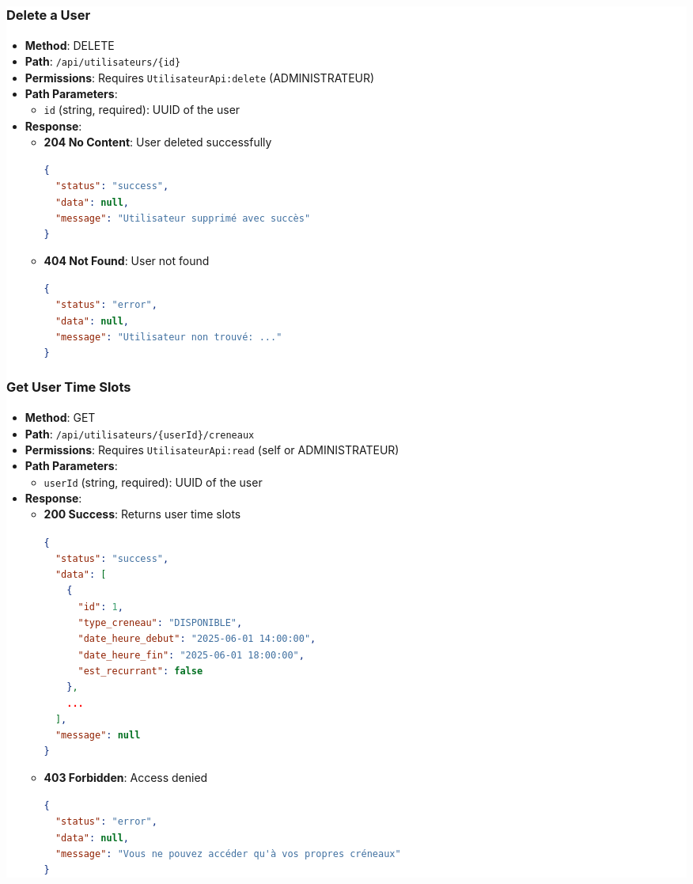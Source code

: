 ### Delete a User
- **Method**: DELETE
- **Path**: `/api/utilisateurs/{id}`
- **Permissions**: Requires `UtilisateurApi:delete` (ADMINISTRATEUR)
- **Path Parameters**:
  - `id` (string, required): UUID of the user
- **Response**:
  - **204 No Content**: User deleted successfully
    ```json
    {
      "status": "success",
      "data": null,
      "message": "Utilisateur supprimé avec succès"
    }
    ```
  - **404 Not Found**: User not found
    ```json
    {
      "status": "error",
      "data": null,
      "message": "Utilisateur non trouvé: ..."
    }
    ```

### Get User Time Slots
- **Method**: GET
- **Path**: `/api/utilisateurs/{userId}/creneaux`
- **Permissions**: Requires `UtilisateurApi:read` (self or ADMINISTRATEUR)
- **Path Parameters**:
  - `userId` (string, required): UUID of the user
- **Response**:
  - **200 Success**: Returns user time slots
    ```json
    {
      "status": "success",
      "data": [
        {
          "id": 1,
          "type_creneau": "DISPONIBLE",
          "date_heure_debut": "2025-06-01 14:00:00",
          "date_heure_fin": "2025-06-01 18:00:00",
          "est_recurrant": false
        },
        ...
      ],
      "message": null
    }
    ```
  - **403 Forbidden**: Access denied
    ```json
    {
      "status": "error",
      "data": null,
      "message": "Vous ne pouvez accéder qu'à vos propres créneaux"
    }
    ```
